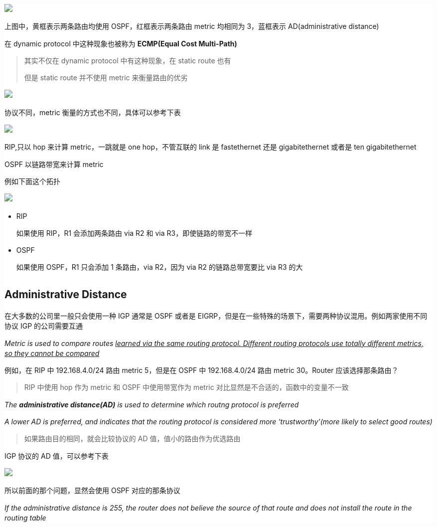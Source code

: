 ![](https://github.com/dhay3/image-repo/raw/master/20230609/2023-06-12_10-38.2mocj5i0qykg.webp)

上图中，黄框表示两条路由均使用 OSPF，红框表示两条路由 metric 均相同为 3，蓝框表示 AD(administrative distance)

在 dynamic protocol 中这种现象也被称为 **ECMP(Equal Cost Multi-Path)**

> 其实不仅在 dynamic protocol 中有这种现象，在 static route 也有
>
> 但是 static route 并不使用 metric 来衡量路由的优劣

![](https://github.com/dhay3/image-repo/raw/master/20230609/2023-06-12_10-36.14fpi56l5iow.webp)

协议不同，metric 衡量的方式也不同，具体可以参考下表

![](https://github.com/dhay3/image-repo/raw/master/20230609/2023-06-12_10-41.1o1sksebzdfk.webp)

RIP,只以 hop 来计算 metric，一跳就是 one hop，不管互联的 link 是 fastethernet 还是 gigabitethernet 或者是 ten gigabitethernet

OSPF 以链路带宽来计算 metric

例如下面这个拓扑

![](https://github.com/dhay3/image-repo/raw/master/20230609/2023-06-12_11-02.4527fgggy4hs.webp)

- RIP

  如果使用 RIP，R1 会添加两条路由 via R2 和 via R3，即使链路的带宽不一样

- OSPF

  如果使用 OSPF，R1 只会添加 1 条路由，via R2，因为 via R2 的链路总带宽要比 via R3 的大

## Administrative Distance

在大多数的公司里一般只会使用一种 IGP 通常是 OSPF 或者是 EIGRP，但是在一些特殊的场景下，需要两种协议混用。例如两家使用不同协议 IGP 的公司需要互通

*Metric is used to compare routes <u>learned via the same routing protocol. Different routing protocols use totally different metrics, so they cannot be compared</u>*

例如，在 RIP 中 192.168.4.0/24 路由 metric 5，但是在 OSPF 中 192.168.4.0/24 路由 metric 30。Router 应该选择那条路由？

> RIP 中使用 hop 作为 metric 和 OSPF 中使用带宽作为 metric 对比显然是不合适的，函数中的变量不一致

*The **administrative distance(AD)** is used to determine which routng protocol is preferred*

*A lower AD is preferred, and indicates that the routing protocol is considered more ‘trustworthy’(more likely to select good routes)*

> 如果路由目的相同，就会比较协议的 AD 值，值小的路由作为优选路由

IGP 协议的 AD 值，可以参考下表

![](https://github.com/dhay3/image-repo/raw/master/20230609/2023-06-12_11-21.31oteve0hqkg.webp)

所以前面的那个问题，显然会使用 OSPF 对应的那条协议

*If the administrative distance is 255, the router does not believe the source of that route and does not install the route in the routing table*
